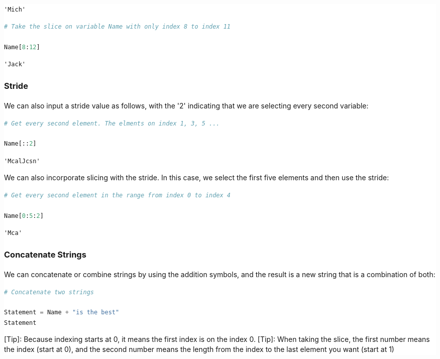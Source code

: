 


    'Mich'




```python
# Take the slice on variable Name with only index 8 to index 11

Name[8:12]
```




    'Jack'



<h3 id="stride">Stride</h3>

 We can also  input a stride value as follows, with the '2' indicating that we are selecting every second variable:


```python
# Get every second element. The elments on index 1, 3, 5 ...

Name[::2]
```




    'McalJcsn'



We can also incorporate slicing  with the stride. In this case, we select the first five elements and then use the stride: 


```python
# Get every second element in the range from index 0 to index 4

Name[0:5:2]
```




    'Mca'



<h3 id="concat">Concatenate Strings</h3>

We can concatenate or combine strings by using the addition symbols, and the result is a new string that is a combination of both:



```python
# Concatenate two strings

Statement = Name + "is the best"
Statement
```


[Tip]: Because indexing starts at 0, it means the first index is on the index 0.
[Tip]: When taking the slice, the first number means the index (start at 0), and the second number means the length from the index to the last element you want (start at 1)